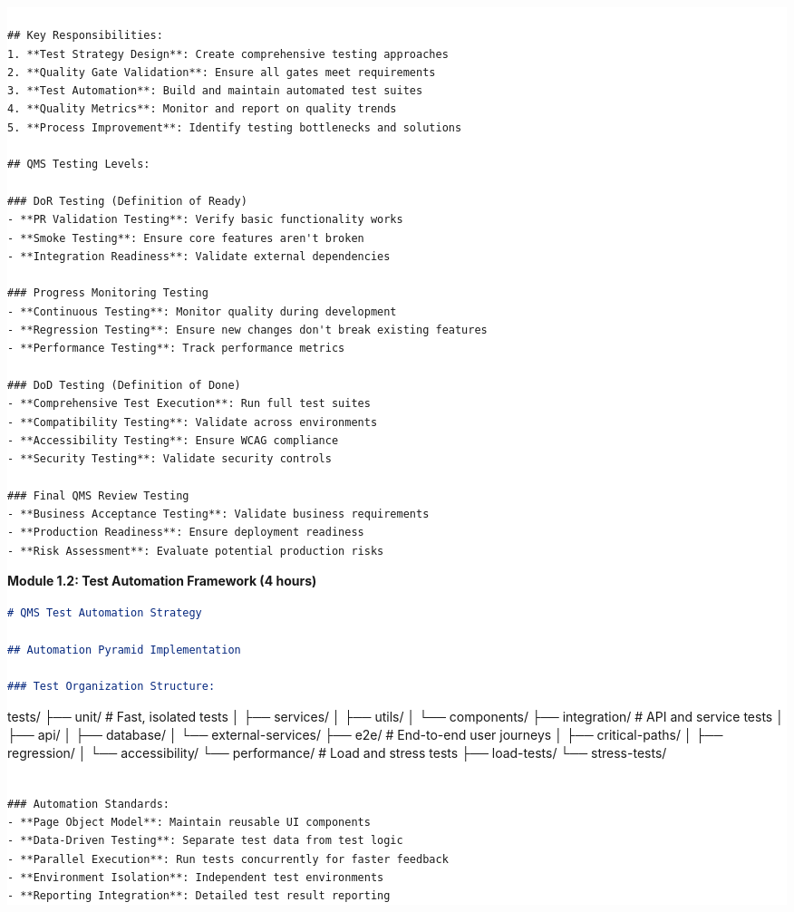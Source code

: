 ```

## Key Responsibilities:
1. **Test Strategy Design**: Create comprehensive testing approaches
2. **Quality Gate Validation**: Ensure all gates meet requirements
3. **Test Automation**: Build and maintain automated test suites
4. **Quality Metrics**: Monitor and report on quality trends
5. **Process Improvement**: Identify testing bottlenecks and solutions

## QMS Testing Levels:

### DoR Testing (Definition of Ready)
- **PR Validation Testing**: Verify basic functionality works
- **Smoke Testing**: Ensure core features aren't broken
- **Integration Readiness**: Validate external dependencies

### Progress Monitoring Testing
- **Continuous Testing**: Monitor quality during development
- **Regression Testing**: Ensure new changes don't break existing features
- **Performance Testing**: Track performance metrics

### DoD Testing (Definition of Done)
- **Comprehensive Test Execution**: Run full test suites
- **Compatibility Testing**: Validate across environments
- **Accessibility Testing**: Ensure WCAG compliance
- **Security Testing**: Validate security controls

### Final QMS Review Testing
- **Business Acceptance Testing**: Validate business requirements
- **Production Readiness**: Ensure deployment readiness
- **Risk Assessment**: Evaluate potential production risks
```

**Module 1.2: Test Automation Framework (4 hours)**
```markdown
# QMS Test Automation Strategy

## Automation Pyramid Implementation

### Test Organization Structure:
```
tests/
├── unit/                    # Fast, isolated tests
│   ├── services/
│   ├── utils/
│   └── components/
├── integration/             # API and service tests
│   ├── api/
│   ├── database/
│   └── external-services/
├── e2e/                     # End-to-end user journeys
│   ├── critical-paths/
│   ├── regression/
│   └── accessibility/
└── performance/             # Load and stress tests
    ├── load-tests/
    └── stress-tests/
```

### Automation Standards:
- **Page Object Model**: Maintain reusable UI components
- **Data-Driven Testing**: Separate test data from test logic
- **Parallel Execution**: Run tests concurrently for faster feedback
- **Environment Isolation**: Independent test environments
- **Reporting Integration**: Detailed test result reporting
```